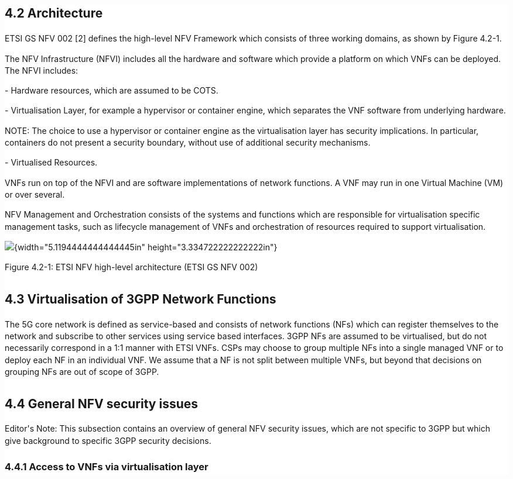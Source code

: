 4.2 Architecture
----------------

ETSI GS NFV 002 \[2\] defines the high-level NFV Framework which
consists of three working domains, as shown by Figure 4.2-1.

The NFV Infrastructure (NFVI) includes all the hardware and software
which provide a platform on which VNFs can be deployed. The NFVI
includes:

\- Hardware resources, which are assumed to be COTS.

\- Virtualisation Layer, for example a hypervisor or container engine,
which separates the VNF software from underlying hardware.

NOTE: The choice to use a hypervisor or container engine as the
virtualisation layer has security implications. In particular,
containers do not present a security boundary, without use of additional
security mechanisms.

\- Virtualised Resources.

VNFs run on top of the NFVI and are software implementations of network
functions. A VNF may run in one Virtual Machine (VM) or over several.

NFV Management and Orchestration consists of the systems and functions
which are responsible for virtualisation specific management tasks, such
as lifecycle management of VNFs and orchestration of resources required
to support virtualisation.

![](media/image3.png){width="5.1194444444444445in"
height="3.334722222222222in"}

Figure 4.2-1: ETSI NFV high-level architecture (ETSI GS NFV 002)

4.3 Virtualisation of 3GPP Network Functions
--------------------------------------------

The 5G core network is defined as service-based and consists of network
functions (NFs) which can register themselves to the network and
subscribe to other services using service based interfaces. 3GPP NFs are
assumed to be virtualised, but do not necessarily correspond in a 1:1
manner with ETSI VNFs. CSPs may choose to group multiple NFs into a
single managed VNF or to deploy each NF in an individual VNF. We assume
that a NF is not split between multiple VNFs, but beyond that decisions
on grouping NFs are out of scope of 3GPP.

4.4 General NFV security issues
-------------------------------

Editor's Note: This subsection contains an overview of general NFV
security issues, which are not specific to 3GPP but which give
background to specific 3GPP security decisions.

### 4.4.1 Access to VNFs via virtualisation layer

